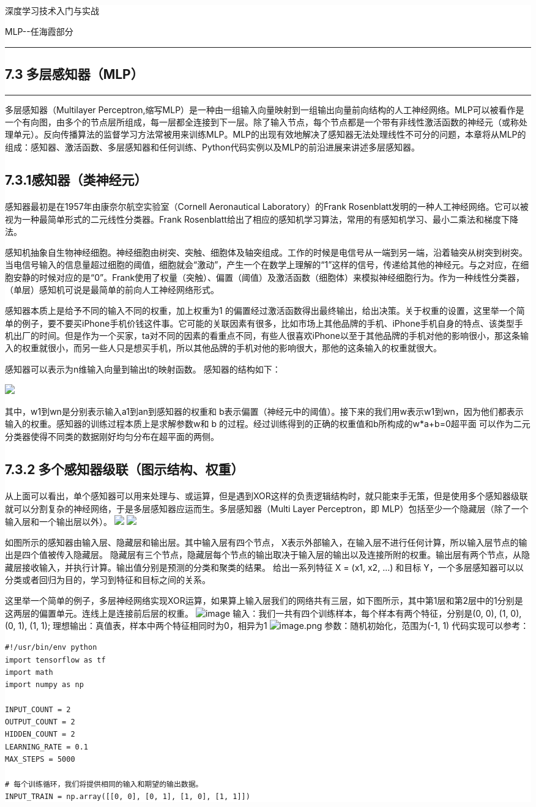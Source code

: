  深度学习技术入门与实战

MLP--任海霞部分

---
## 7.3 多层感知器（MLP）

---
多层感知器（Multilayer Perceptron,缩写MLP）是一种由一组输入向量映射到一组输出向量前向结构的人工神经网络。MLP可以被看作是一个有向图，由多个的节点层所组成，每一层都全连接到下一层。除了输入节点，每个节点都是一个带有非线性激活函数的神经元（或称处理单元）。反向传播算法的监督学习方法常被用来训练MLP。MLP的出现有效地解决了感知器无法处理线性不可分的问题，本章将从MLP的组成：感知器、激活函数、多层感知器和任何训练、Python代码实例以及MLP的前沿进展来讲述多层感知器。

## 7.3.1感知器（类神经元）
感知器最初是在1957年由康奈尔航空实验室（Cornell Aeronautical Laboratory）的Frank Rosenblatt发明的一种人工神经网络。它可以被视为一种最简单形式的二元线性分类器。Frank Rosenblatt给出了相应的感知机学习算法，常用的有感知机学习、最小二乘法和梯度下降法。

感知机抽象自生物神经细胞。神经细胞由树突、突触、细胞体及轴突组成。工作的时候是电信号从一端到另一端，沿着轴突从树突到树突。当电信号输入的信息量超过细胞的阈值，细胞就会“激动”，产生一个在数学上理解的“1”这样的信号，传递给其他的神经元。与之对应，在细胞安静的时候对应的是“0”。Frank使用了权量（突触）、偏置（阈值）及激活函数（细胞体）来模拟神经细胞行为。作为一种线性分类器，（单层）感知机可说是最简单的前向人工神经网络形式。

感知器本质上是给予不同的输入不同的权重，加上权重为1 的偏置经过激活函数得出最终输出，给出决策。关于权重的设置，这里举一个简单的例子，要不要买iPhone手机价钱这件事。它可能的关联因素有很多，比如市场上其他品牌的手机、iPhone手机自身的特点、该类型手机出厂的时间。但是作为一个买家，ta对不同的因素的看重点不同，有些人很喜欢iPhone以至于其他品牌的手机对他的影响很小，那这条输入的权重就很小，而另一些人只是想买手机，所以其他品牌的手机对他的影响很大，那他的这条输入的权重就很大。

感知器可以表示为n维输入向量到输出t的映射函数。 感知器的结构如下：

![]( https://upload.wikimedia.org/wikipedia/commons/9/97/Ncell.png)

其中，w1到wn是分别表示输入a1到an到感知器的权重和 b表示偏置（神经元中的阈值）。接下来的我们用w表示w1到wn，因为他们都表示输入的权重。感知器的训练过程本质上是求解参数w和 b 的过程。经过训练得到的正确的权重值和b所构成的w*a+b=0超平面 可以作为二元分类器使得不同类的数据刚好均匀分布在超平面的两侧。

## 7.3.2 多个感知器级联（图示结构、权重）

从上面可以看出，单个感知器可以用来处理与、或运算，但是遇到XOR这样的负责逻辑结构时，就只能束手无策，但是使用多个感知器级联就可以分割复杂的神经网络，于是多层感知器应运而生。多层感知器（Multi Layer Perceptron，即 MLP）包括至少一个隐藏层（除了一个输入层和一个输出层以外）。
![](http://obmpvqs90.bkt.clouddn.com/muti-layer-perceptron.png)
![](http://obmpvqs90.bkt.clouddn.com/cost_func_quadratic.png)

如图所示的感知器由输入层、隐藏层和输出层。其中输入层有四个节点， X表示外部输入，在输入层不进行任何计算，所以输入层节点的输出是四个值被传入隐藏层。
隐藏层有三个节点，隐藏层每个节点的输出取决于输入层的输出以及连接所附的权重。输出层有两个节点，从隐藏层接收输入，并执行计算。输出值分别是预测的分类和聚类的结果。
给出一系列特征 X = (x1, x2, ...) 和目标 Y，一个多层感知器可以以分类或者回归为目的，学习到特征和目标之间的关系。

这里举一个简单的例子，多层神经网络实现XOR运算，如果算上输入层我们的网络共有三层，如下图所示，其中第1层和第2层中的1分别是这两层的偏置单元。连线上是连接前后层的权重。
![image](https://images2015.cnblogs.com/blog/1035701/201704/1035701-20170414211000814-334243844.png)
输入：我们一共有四个训练样本，每个样本有两个特征，分别是(0, 0), (1, 0), (0, 1), (1, 1);
理想输出：真值表，样本中两个特征相同时为0，相异为1
![image.png](https://upload-images.jianshu.io/upload_images/13064452-3838e6149cd27955.png?imageMogr2/auto-orient/strip%7CimageView2/2/w/1240)
参数：随机初始化，范围为(-1, 1)
代码实现可以参考：
```
#!/usr/bin/env python
import tensorflow as tf
import math
import numpy as np

INPUT_COUNT = 2
OUTPUT_COUNT = 2
HIDDEN_COUNT = 2
LEARNING_RATE = 0.1
MAX_STEPS = 5000

# 每个训练循环，我们将提供相同的输入和期望的输出数据。
INPUT_TRAIN = np.array([[0, 0], [0, 1], [1, 0], [1, 1]])
```